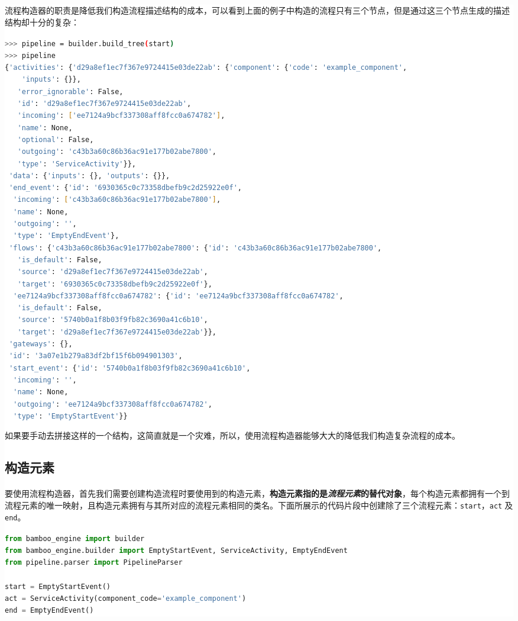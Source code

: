 流程构造器的职责是降低我们构造流程描述结构的成本，可以看到上面的例子中构造的流程只有三个节点，但是通过这三个节点生成的描述结构却十分的复杂：

```bash
>>> pipeline = builder.build_tree(start)
>>> pipeline
{'activities': {'d29a8ef1ec7f367e9724415e03de22ab': {'component': {'code': 'example_component',
    'inputs': {}},
   'error_ignorable': False,
   'id': 'd29a8ef1ec7f367e9724415e03de22ab',
   'incoming': ['ee7124a9bcf337308aff8fcc0a674782'],
   'name': None,
   'optional': False,
   'outgoing': 'c43b3a60c86b36ac91e177b02abe7800',
   'type': 'ServiceActivity'}},
 'data': {'inputs': {}, 'outputs': {}},
 'end_event': {'id': '6930365c0c73358dbefb9c2d25922e0f',
  'incoming': ['c43b3a60c86b36ac91e177b02abe7800'],
  'name': None,
  'outgoing': '',
  'type': 'EmptyEndEvent'},
 'flows': {'c43b3a60c86b36ac91e177b02abe7800': {'id': 'c43b3a60c86b36ac91e177b02abe7800',
   'is_default': False,
   'source': 'd29a8ef1ec7f367e9724415e03de22ab',
   'target': '6930365c0c73358dbefb9c2d25922e0f'},
  'ee7124a9bcf337308aff8fcc0a674782': {'id': 'ee7124a9bcf337308aff8fcc0a674782',
   'is_default': False,
   'source': '5740b0a1f8b03f9fb82c3690a41c6b10',
   'target': 'd29a8ef1ec7f367e9724415e03de22ab'}},
 'gateways': {},
 'id': '3a07e1b279a83df2bf15f6b094901303',
 'start_event': {'id': '5740b0a1f8b03f9fb82c3690a41c6b10',
  'incoming': '',
  'name': None,
  'outgoing': 'ee7124a9bcf337308aff8fcc0a674782',
  'type': 'EmptyStartEvent'}}
```

如果要手动去拼接这样的一个结构，这简直就是一个灾难，所以，使用流程构造器能够大大的降低我们构造复杂流程的成本。

## 构造元素

要使用流程构造器，首先我们需要创建构造流程时要使用到的构造元素，**构造元素指的是*流程元素*的替代对象**，每个构造元素都拥有一个到流程元素的唯一映射，且构造元素拥有与其所对应的流程元素相同的类名。下面所展示的代码片段中创建除了三个流程元素：`start`，`act` 及 `end`。

```python
from bamboo_engine import builder
from bamboo_engine.builder import EmptyStartEvent, ServiceActivity, EmptyEndEvent
from pipeline.parser import PipelineParser

start = EmptyStartEvent()
act = ServiceActivity(component_code='example_component')
end = EmptyEndEvent()
```
